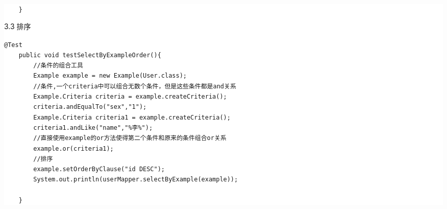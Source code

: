 	    }



3.3 排序

	@Test
	    public void testSelectByExampleOrder(){
	        //条件的组合工具
	        Example example = new Example(User.class);
	        //条件,一个criteria中可以组合无数个条件，但是这些条件都是and关系
	        Example.Criteria criteria = example.createCriteria();
	        criteria.andEqualTo("sex","1");
	        Example.Criteria criteria1 = example.createCriteria();
	        criteria1.andLike("name","%李%");
	        //直接使用example的or方法使得第二个条件和原来的条件组合or关系
	        example.or(criteria1);
	        //排序
	        example.setOrderByClause("id DESC");
	        System.out.println(userMapper.selectByExample(example));
	
	    }
